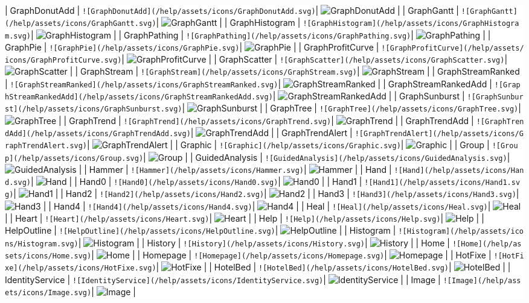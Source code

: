 | GraphDonutAdd | `![GraphDonutAdd](/help/assets/icons/GraphDonutAdd.svg)`| ![GraphDonutAdd](/help/assets/icons/GraphDonutAdd.svg) |
| GraphGantt | `![GraphGantt](/help/assets/icons/GraphGantt.svg)`| ![GraphGantt](/help/assets/icons/GraphGantt.svg) |
| GraphHistogram | `![GraphHistogram](/help/assets/icons/GraphHistogram.svg)`| ![GraphHistogram](/help/assets/icons/GraphHistogram.svg) |
| GraphPathing | `![GraphPathing](/help/assets/icons/GraphPathing.svg)`| ![GraphPathing](/help/assets/icons/GraphPathing.svg) |
| GraphPie | `![GraphPie](/help/assets/icons/GraphPie.svg)`| ![GraphPie](/help/assets/icons/GraphPie.svg) |
| GraphProfitCurve | `![GraphProfitCurve](/help/assets/icons/GraphProfitCurve.svg)`| ![GraphProfitCurve](/help/assets/icons/GraphProfitCurve.svg) |
| GraphScatter | `![GraphScatter](/help/assets/icons/GraphScatter.svg)`| ![GraphScatter](/help/assets/icons/GraphScatter.svg) |
| GraphStream | `![GraphStream](/help/assets/icons/GraphStream.svg)`| ![GraphStream](/help/assets/icons/GraphStream.svg) |
| GraphStreamRanked | `![GraphStreamRanked](/help/assets/icons/GraphStreamRanked.svg)`| ![GraphStreamRanked](/help/assets/icons/GraphStreamRanked.svg) |
| GraphStreamRankedAdd | `![GraphStreamRankedAdd](/help/assets/icons/GraphStreamRankedAdd.svg)`| ![GraphStreamRankedAdd](/help/assets/icons/GraphStreamRankedAdd.svg) |
| GraphSunburst | `![GraphSunburst](/help/assets/icons/GraphSunburst.svg)`| ![GraphSunburst](/help/assets/icons/GraphSunburst.svg) |
| GraphTree | `![GraphTree](/help/assets/icons/GraphTree.svg)`| ![GraphTree](/help/assets/icons/GraphTree.svg) |
| GraphTrend | `![GraphTrend](/help/assets/icons/GraphTrend.svg)`| ![GraphTrend](/help/assets/icons/GraphTrend.svg) |
| GraphTrendAdd | `![GraphTrendAdd](/help/assets/icons/GraphTrendAdd.svg)`| ![GraphTrendAdd](/help/assets/icons/GraphTrendAdd.svg) |
| GraphTrendAlert | `![GraphTrendAlert](/help/assets/icons/GraphTrendAlert.svg)`| ![GraphTrendAlert](/help/assets/icons/GraphTrendAlert.svg) |
| Graphic | `![Graphic](/help/assets/icons/Graphic.svg)`| ![Graphic](/help/assets/icons/Graphic.svg) |
| Group | `![Group](/help/assets/icons/Group.svg)`| ![Group](/help/assets/icons/Group.svg) |
| GuidedAnalysis | `![GuidedAnalysis](/help/assets/icons/GuidedAnalysis.svg)`| ![GuidedAnalysis](/help/assets/icons/GuidedAnalysis.svg) |
| Hammer | `![Hammer](/help/assets/icons/Hammer.svg)`| ![Hammer](/help/assets/icons/Hammer.svg) |
| Hand | `![Hand](/help/assets/icons/Hand.svg)`| ![Hand](/help/assets/icons/Hand.svg) |
| Hand0 | `![Hand0](/help/assets/icons/Hand0.svg)`| ![Hand0](/help/assets/icons/Hand0.svg) |
| Hand1 | `![Hand1](/help/assets/icons/Hand1.svg)`| ![Hand1](/help/assets/icons/Hand1.svg) |
| Hand2 | `![Hand2](/help/assets/icons/Hand2.svg)`| ![Hand2](/help/assets/icons/Hand2.svg) |
| Hand3 | `![Hand3](/help/assets/icons/Hand3.svg)`| ![Hand3](/help/assets/icons/Hand3.svg) |
| Hand4 | `![Hand4](/help/assets/icons/Hand4.svg)`| ![Hand4](/help/assets/icons/Hand4.svg) |
| Heal | `![Heal](/help/assets/icons/Heal.svg)`| ![Heal](/help/assets/icons/Heal.svg) |
| Heart | `![Heart](/help/assets/icons/Heart.svg)`| ![Heart](/help/assets/icons/Heart.svg) |
| Help | `![Help](/help/assets/icons/Help.svg)`| ![Help](/help/assets/icons/Help.svg) |
| HelpOutline | `![HelpOutline](/help/assets/icons/HelpOutline.svg)`| ![HelpOutline](/help/assets/icons/HelpOutline.svg) |
| Histogram | `![Histogram](/help/assets/icons/Histogram.svg)`| ![Histogram](/help/assets/icons/Histogram.svg) |
| History | `![History](/help/assets/icons/History.svg)`| ![History](/help/assets/icons/History.svg) |
| Home | `![Home](/help/assets/icons/Home.svg)`| ![Home](/help/assets/icons/Home.svg) |
| Homepage | `![Homepage](/help/assets/icons/Homepage.svg)`| ![Homepage](/help/assets/icons/Homepage.svg) |
| HotFixe | `![HotFixe](/help/assets/icons/HotFixe.svg)`| ![HotFixe](/help/assets/icons/HotFixe.svg) |
| HotelBed | `![HotelBed](/help/assets/icons/HotelBed.svg)`| ![HotelBed](/help/assets/icons/HotelBed.svg) |
| IdentityService | `![IdentityService](/help/assets/icons/IdentityService.svg)`| ![IdentityService](/help/assets/icons/IdentityService.svg) |
| Image | `![Image](/help/assets/icons/Image.svg)`| ![Image](/help/assets/icons/Image.svg) |